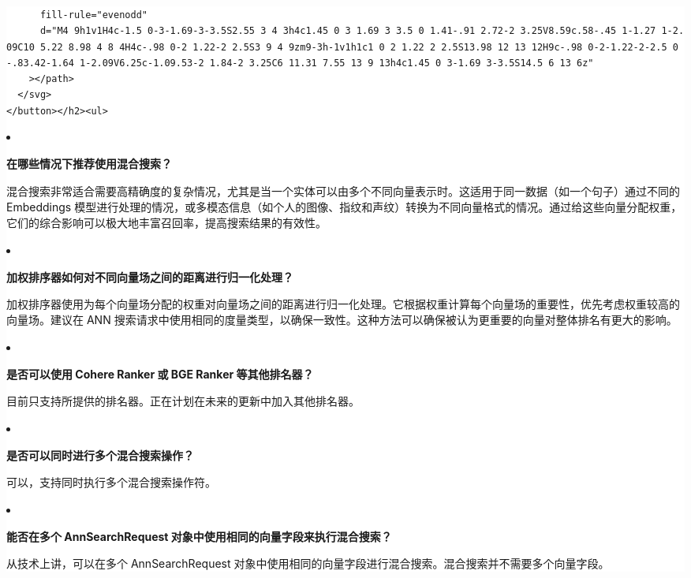           fill-rule="evenodd"
          d="M4 9h1v1H4c-1.5 0-3-1.69-3-3.5S2.55 3 4 3h4c1.45 0 3 1.69 3 3.5 0 1.41-.91 2.72-2 3.25V8.59c.58-.45 1-1.27 1-2.09C10 5.22 8.98 4 8 4H4c-.98 0-2 1.22-2 2.5S3 9 4 9zm9-3h-1v1h1c1 0 2 1.22 2 2.5S13.98 12 13 12H9c-.98 0-2-1.22-2-2.5 0-.83.42-1.64 1-2.09V6.25c-1.09.53-2 1.84-2 3.25C6 11.31 7.55 13 9 13h4c1.45 0 3-1.69 3-3.5S14.5 6 13 6z"
        ></path>
      </svg>
    </button></h2><ul>
<li><p><strong>在哪些情况下推荐使用混合搜索？</strong></p>
<p>混合搜索非常适合需要高精确度的复杂情况，尤其是当一个实体可以由多个不同向量表示时。这适用于同一数据（如一个句子）通过不同的 Embeddings 模型进行处理的情况，或多模态信息（如个人的图像、指纹和声纹）转换为不同向量格式的情况。通过给这些向量分配权重，它们的综合影响可以极大地丰富召回率，提高搜索结果的有效性。</p></li>
<li><p><strong>加权排序器如何对不同向量场之间的距离进行归一化处理？</strong></p>
<p>加权排序器使用为每个向量场分配的权重对向量场之间的距离进行归一化处理。它根据权重计算每个向量场的重要性，优先考虑权重较高的向量场。建议在 ANN 搜索请求中使用相同的度量类型，以确保一致性。这种方法可以确保被认为更重要的向量对整体排名有更大的影响。</p></li>
<li><p><strong>是否可以使用 Cohere Ranker 或 BGE Ranker 等其他排名器？</strong></p>
<p>目前只支持所提供的排名器。正在计划在未来的更新中加入其他排名器。</p></li>
<li><p><strong>是否可以同时进行多个混合搜索操作？</strong></p>
<p>可以，支持同时执行多个混合搜索操作符。</p></li>
<li><p><strong>能否在多个 AnnSearchRequest 对象中使用相同的向量字段来执行混合搜索？</strong></p>
<p>从技术上讲，可以在多个 AnnSearchRequest 对象中使用相同的向量字段进行混合搜索。混合搜索并不需要多个向量字段。</p></li>
</ul>
